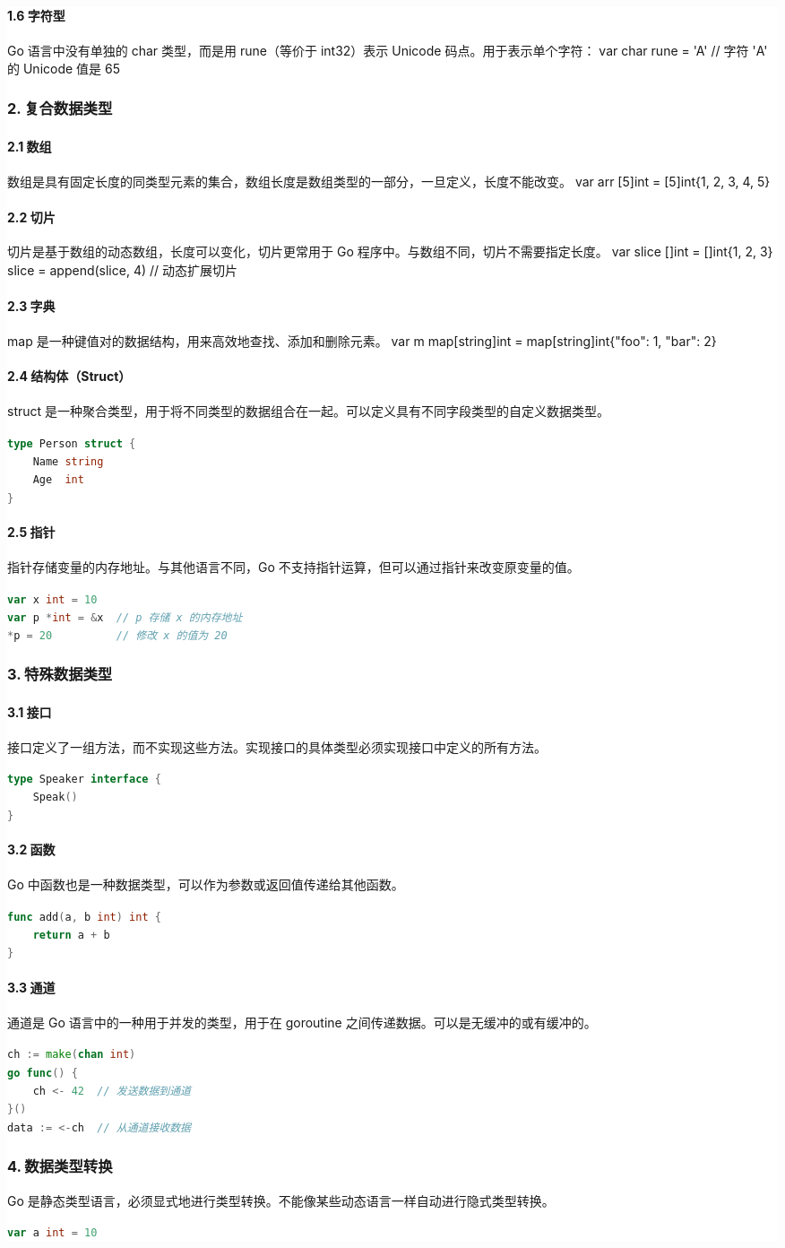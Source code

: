 #### 1.6 字符型
Go 语言中没有单独的 char 类型，而是用 rune（等价于 int32）表示 Unicode 码点。用于表示单个字符：
var char rune = 'A'  // 字符 'A' 的 Unicode 值是 65

### 2. 复合数据类型
#### 2.1 数组
数组是具有固定长度的同类型元素的集合，数组长度是数组类型的一部分，一旦定义，长度不能改变。
var arr [5]int = [5]int{1, 2, 3, 4, 5}

#### 2.2 切片
切片是基于数组的动态数组，长度可以变化，切片更常用于 Go 程序中。与数组不同，切片不需要指定长度。
var slice []int = []int{1, 2, 3}
slice = append(slice, 4)  // 动态扩展切片

#### 2.3 字典
map 是一种键值对的数据结构，用来高效地查找、添加和删除元素。
var m map[string]int = map[string]int{"foo": 1, "bar": 2}

#### 2.4 结构体（Struct）
struct 是一种聚合类型，用于将不同类型的数据组合在一起。可以定义具有不同字段类型的自定义数据类型。
```go
type Person struct {
    Name string
    Age  int
}
```

#### 2.5 指针
指针存储变量的内存地址。与其他语言不同，Go 不支持指针运算，但可以通过指针来改变原变量的值。
```go
var x int = 10
var p *int = &x  // p 存储 x 的内存地址
*p = 20          // 修改 x 的值为 20
```

### 3. 特殊数据类型
#### 3.1 接口
接口定义了一组方法，而不实现这些方法。实现接口的具体类型必须实现接口中定义的所有方法。
```go
type Speaker interface {
    Speak()
}
```
#### 3.2 函数
Go 中函数也是一种数据类型，可以作为参数或返回值传递给其他函数。
```go
func add(a, b int) int {
    return a + b
}
```
#### 3.3 通道
通道是 Go 语言中的一种用于并发的类型，用于在 goroutine 之间传递数据。可以是无缓冲的或有缓冲的。
```go
ch := make(chan int)
go func() {
    ch <- 42  // 发送数据到通道
}()
data := <-ch  // 从通道接收数据
```
### 4. 数据类型转换
Go 是静态类型语言，必须显式地进行类型转换。不能像某些动态语言一样自动进行隐式类型转换。
```go
var a int = 10
```